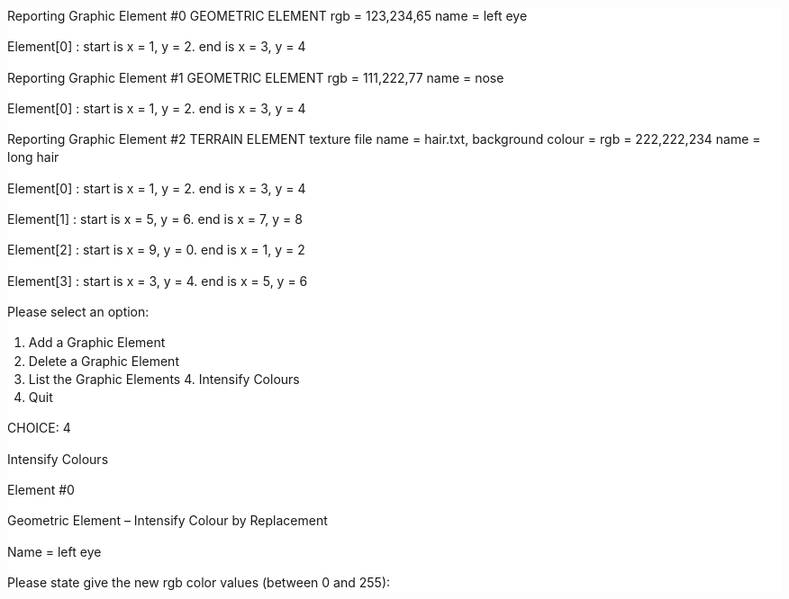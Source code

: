


Reporting Graphic Element #0 GEOMETRIC ELEMENT rgb = 123,234,65 name = left eye

Element[0] : start is x = 1, y = 2. end is x = 3, y = 4







Reporting Graphic Element #1 GEOMETRIC ELEMENT rgb = 111,222,77 name = nose

Element[0] : start is x = 1, y = 2. end is x = 3, y = 4







Reporting Graphic Element #2 TERRAIN ELEMENT texture file name = hair.txt, background colour = rgb = 222,222,234 name = long hair

Element[0] : start is x = 1, y = 2. end is x = 3, y = 4

Element[1] : start is x = 5, y = 6. end is x = 7, y = 8

Element[2] : start is x = 9, y = 0. end is x = 1, y = 2

Element[3] : start is x = 3, y = 4. end is x = 5, y = 6










Please select an option:




<ol>

 <li>Add a Graphic Element</li>

 <li>Delete a Graphic Element</li>

 <li>List the Graphic Elements 4. Intensify Colours</li>

 <li>Quit</li>

</ol>

CHOICE: 4

Intensify Colours




Element #0

Geometric Element – Intensify Colour by Replacement

Name = left eye

Please state give the new rgb color values (between 0 and 255):
